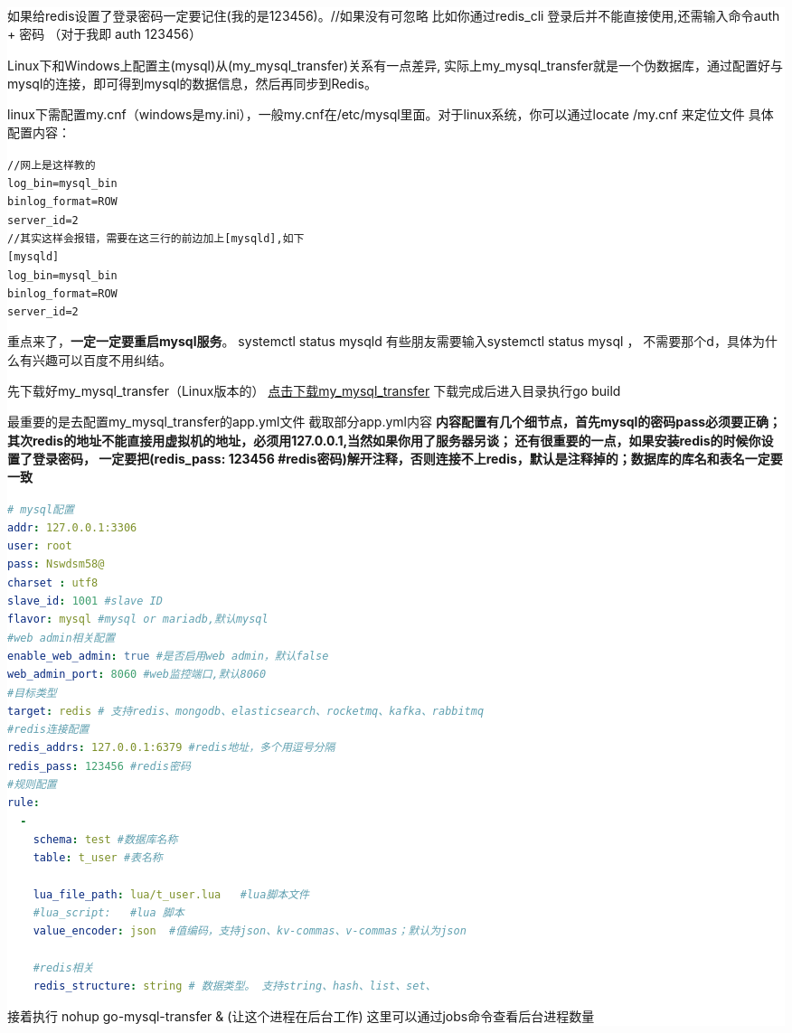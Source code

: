 如果给redis设置了登录密码一定要记住(我的是123456)。//如果没有可忽略
比如你通过redis_cli 登录后并不能直接使用,还需输入命令auth + 密码 （对于我即 auth 123456）

Linux下和Windows上配置主(mysql)从(my_mysql_transfer)关系有一点差异,
实际上my_mysql_transfer就是一个伪数据库，通过配置好与mysql的连接，即可得到mysql的数据信息，然后再同步到Redis。


linux下需配置my.cnf（windows是my.ini），一般my.cnf在/etc/mysql里面。对于linux系统，你可以通过locate /my.cnf 来定位文件
具体配置内容：
~~~mysql
//网上是这样教的
log_bin=mysql_bin
binlog_format=ROW
server_id=2
//其实这样会报错，需要在这三行的前边加上[mysqld],如下
[mysqld]
log_bin=mysql_bin
binlog_format=ROW
server_id=2
~~~
重点来了，**一定一定要重启mysql服务**。
systemctl status mysqld
有些朋友需要输入systemctl status mysql ，   不需要那个d，具体为什么有兴趣可以百度不用纠结。

先下载好my_mysql_transfer（Linux版本的）
[点击下载my_mysql_transfer](https://gitee.com/wj596/go-mysql-transfer/releases)
下载完成后进入目录执行go build


最重要的是去配置my_mysql_transfer的app.yml文件
截取部分app.yml内容
**内容配置有几个细节点，首先mysql的密码pass必须要正确；
其次redis的地址不能直接用虚拟机的地址，必须用127.0.0.1,当然如果你用了服务器另谈；
还有很重要的一点，如果安装redis的时候你设置了登录密码， **一定**要把(redis_pass: 123456 #redis密码)解开注释，否则连接不上redis，默认是注释掉的；数据库的库名和表名一定要一致**
~~~yml
# mysql配置
addr: 127.0.0.1:3306
user: root
pass: Nswdsm58@
charset : utf8
slave_id: 1001 #slave ID
flavor: mysql #mysql or mariadb,默认mysql
#web admin相关配置
enable_web_admin: true #是否启用web admin，默认false
web_admin_port: 8060 #web监控端口,默认8060
#目标类型
target: redis # 支持redis、mongodb、elasticsearch、rocketmq、kafka、rabbitmq
#redis连接配置
redis_addrs: 127.0.0.1:6379 #redis地址，多个用逗号分隔
redis_pass: 123456 #redis密码
#规则配置
rule:
  -
    schema: test #数据库名称
    table: t_user #表名称
 
    lua_file_path: lua/t_user.lua   #lua脚本文件
    #lua_script:   #lua 脚本
    value_encoder: json  #值编码，支持json、kv-commas、v-commas；默认为json

    #redis相关
    redis_structure: string # 数据类型。 支持string、hash、list、set、
~~~
接着执行 nohup go-mysql-transfer & (让这个进程在后台工作)
这里可以通过jobs命令查看后台进程数量